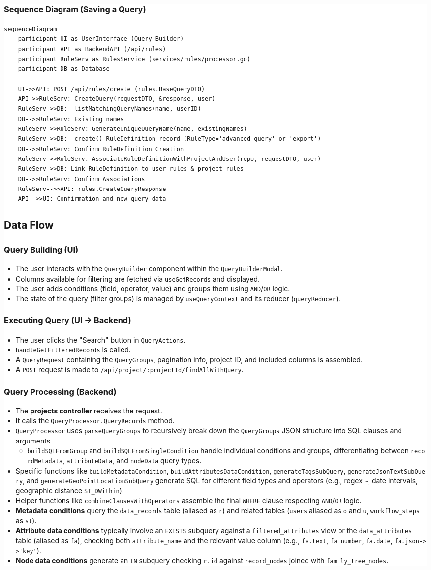 ```mermaid
```

### Sequence Diagram (Saving a Query)

```mermaid
sequenceDiagram
    participant UI as UserInterface (Query Builder)
    participant API as BackendAPI (/api/rules)
    participant RuleServ as RulesService (services/rules/processor.go)
    participant DB as Database

    UI->>API: POST /api/rules/create (rules.BaseQueryDTO)
    API->>RuleServ: CreateQuery(requestDTO, &response, user)
    RuleServ->>DB: _listMatchingQueryNames(name, userID)
    DB-->>RuleServ: Existing names
    RuleServ->>RuleServ: GenerateUniqueQueryName(name, existingNames)
    RuleServ->>DB: _create() RuleDefinition record (RuleType='advanced_query' or 'export')
    DB-->>RuleServ: Confirm RuleDefinition Creation
    RuleServ->>RuleServ: AssociateRuleDefinitionWithProjectAndUser(repo, requestDTO, user)
    RuleServ->>DB: Link RuleDefinition to user_rules & project_rules
    DB-->>RuleServ: Confirm Associations
    RuleServ-->>API: rules.CreateQueryResponse
    API-->>UI: Confirmation and new query data
```

## Data Flow

### Query Building (UI)

- The user interacts with the `QueryBuilder` component within the `QueryBuilderModal`.
- Columns available for filtering are fetched via `useGetRecords` and displayed.
- The user adds conditions (field, operator, value) and groups them using `AND`/`OR` logic.
- The state of the query (filter groups) is managed by `useQueryContext` and its reducer (`queryReducer`).

### Executing Query (UI -> Backend)

- The user clicks the "Search" button in `QueryActions`.
- `handleGetFilteredRecords` is called.
- A `QueryRequest` containing the `QueryGroups`, pagination info, project ID, and included columns is assembled.
- A `POST` request is made to `/api/project/:projectId/findAllWithQuery`.

### Query Processing (Backend)

- The **projects controller** receives the request.
- It calls the `QueryProcessor.QueryRecords` method.
- `QueryProcessor` uses `parseQueryGroups` to recursively break down the `QueryGroups` JSON structure into SQL clauses and arguments.
  - `buildSQLFromGroup` and `buildSQLFromSingleCondition` handle individual conditions and groups, differentiating between `recordMetadata`, `attributeData`, and `nodeData` query types.
- Specific functions like `buildMetadataCondition`, `buildAttributesDataCondition`, `generateTagsSubQuery`, `generateJsonTextSubQuery`, and `generateGeoPointLocationSubQuery` generate SQL for different field types and operators (e.g., regex `~`, date intervals, geographic distance `ST_DWithin`).
- Helper functions like `combineClausesWithOperators` assemble the final `WHERE` clause respecting `AND`/`OR` logic.
- **Metadata conditions** query the `data_records` table (aliased as `r`) and related tables (`users` aliased as `o` and `u`, `workflow_steps` as `st`).
- **Attribute data conditions** typically involve an `EXISTS` subquery against a `filtered_attributes` view or the `data_attributes` table (aliased as `fa`), checking both `attribute_name` and the relevant value column (e.g., `fa.text`, `fa.number`, `fa.date`, `fa.json->>'key'`).
- **Node data conditions** generate an `IN` subquery checking `r.id` against `record_nodes` joined with `family_tree_nodes`.
